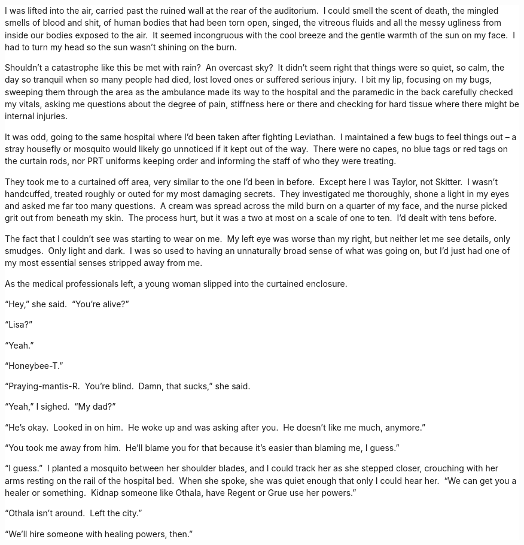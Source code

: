 I was lifted into the air, carried past the ruined wall at the rear of the auditorium.  I could smell the scent of death, the mingled smells of blood and shit, of human bodies that had been torn open, singed, the vitreous fluids and all the messy ugliness from inside our bodies exposed to the air.  It seemed incongruous with the cool breeze and the gentle warmth of the sun on my face.  I had to turn my head so the sun wasn’t shining on the burn.

Shouldn’t a catastrophe like this be met with rain?  An overcast sky?  It didn’t seem right that things were so quiet, so calm, the day so tranquil when so many people had died, lost loved ones or suffered serious injury.  I bit my lip, focusing on my bugs, sweeping them through the area as the ambulance made its way to the hospital and the paramedic in the back carefully checked my vitals, asking me questions about the degree of pain, stiffness here or there and checking for hard tissue where there might be internal injuries.

It was odd, going to the same hospital where I’d been taken after fighting Leviathan.  I maintained a few bugs to feel things out – a stray housefly or mosquito would likely go unnoticed if it kept out of the way.  There were no capes, no blue tags or red tags on the curtain rods, nor PRT uniforms keeping order and informing the staff of who they were treating.

They took me to a curtained off area, very similar to the one I’d been in before.  Except here I was Taylor, not Skitter.  I wasn’t handcuffed, treated roughly or outed for my most damaging secrets.  They investigated me thoroughly, shone a light in my eyes and asked me far too many questions.  A cream was spread across the mild burn on a quarter of my face, and the nurse picked grit out from beneath my skin.  The process hurt, but it was a two at most on a scale of one to ten.  I’d dealt with tens before.

The fact that I couldn’t see was starting to wear on me.  My left eye was worse than my right, but neither let me see details, only smudges.  Only light and dark.  I was so used to having an unnaturally broad sense of what was going on, but I’d just had one of my most essential senses stripped away from me.

As the medical professionals left, a young woman slipped into the curtained enclosure.

“Hey,” she said.  “You’re alive?”

“Lisa?”

“Yeah.”

“Honeybee-T.”

“Praying-mantis-R.  You’re blind.  Damn, that sucks,” she said.

“Yeah,” I sighed.  “My dad?”

“He’s okay.  Looked in on him.  He woke up and was asking after you.  He doesn’t like me much, anymore.”

“You took me away from him.  He’ll blame you for that because it’s easier than blaming me, I guess.”

“I guess.”  I planted a mosquito between her shoulder blades, and I could track her as she stepped closer, crouching with her arms resting on the rail of the hospital bed.  When she spoke, she was quiet enough that only I could hear her.  “We can get you a healer or something.  Kidnap someone like Othala, have Regent or Grue use her powers.”

“Othala isn’t around.  Left the city.”

“We’ll hire someone with healing powers, then.”
